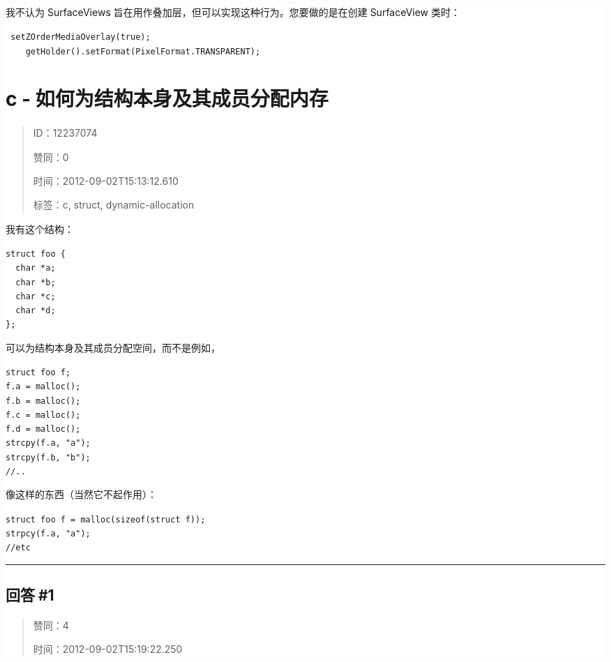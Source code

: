 我不认为 SurfaceViews 旨在用作叠加层，但可以实现这种行为。您要做的是在创建 SurfaceView 类时：

```
 setZOrderMediaOverlay(true);
    getHolder().setFormat(PixelFormat.TRANSPARENT); 
```

# c - 如何为结构本身及其成员分配内存

> ID：12237074
> 
> 赞同：0
> 
> 时间：2012-09-02T15:13:12.610
> 
> 标签：c, struct, dynamic-allocation

我有这个结构：

```
struct foo {
  char *a;
  char *b;
  char *c;
  char *d;
}; 
```

可以为结构本身及其成员分配空间，而不是例如，

```
struct foo f;
f.a = malloc();
f.b = malloc();
f.c = malloc();
f.d = malloc();
strcpy(f.a, "a");
strcpy(f.b, "b");
//.. 
```

像这样的东西（当然它不起作用）：

```
struct foo f = malloc(sizeof(struct f));
strpcy(f.a, "a");
//etc 
```

* * *

## 回答 #1

> 赞同：4
> 
> 时间：2012-09-02T15:19:22.250
